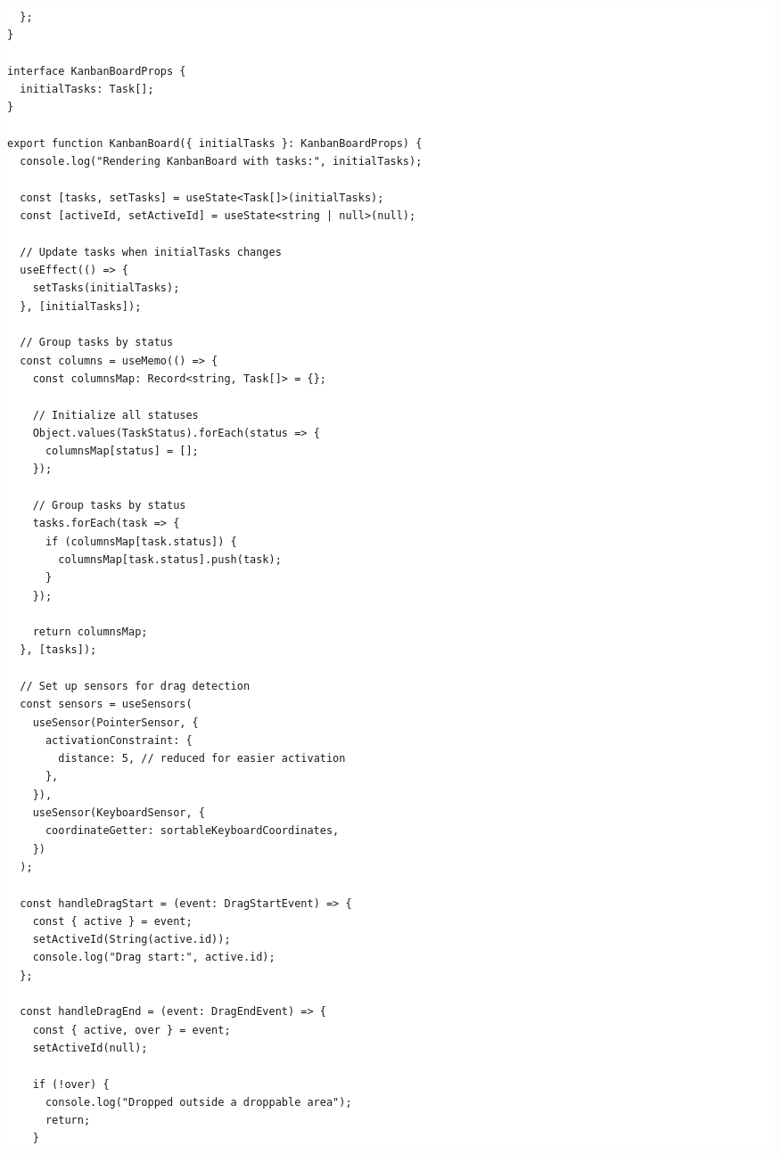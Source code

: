 ```typescriptreact
  };
}

interface KanbanBoardProps {
  initialTasks: Task[];
}

export function KanbanBoard({ initialTasks }: KanbanBoardProps) {
  console.log("Rendering KanbanBoard with tasks:", initialTasks);
  
  const [tasks, setTasks] = useState<Task[]>(initialTasks);
  const [activeId, setActiveId] = useState<string | null>(null);
  
  // Update tasks when initialTasks changes
  useEffect(() => {
    setTasks(initialTasks);
  }, [initialTasks]);
  
  // Group tasks by status
  const columns = useMemo(() => {
    const columnsMap: Record<string, Task[]> = {};
    
    // Initialize all statuses
    Object.values(TaskStatus).forEach(status => {
      columnsMap[status] = [];
    });
    
    // Group tasks by status
    tasks.forEach(task => {
      if (columnsMap[task.status]) {
        columnsMap[task.status].push(task);
      }
    });
    
    return columnsMap;
  }, [tasks]);
  
  // Set up sensors for drag detection
  const sensors = useSensors(
    useSensor(PointerSensor, {
      activationConstraint: {
        distance: 5, // reduced for easier activation
      },
    }),
    useSensor(KeyboardSensor, {
      coordinateGetter: sortableKeyboardCoordinates,
    })
  );
  
  const handleDragStart = (event: DragStartEvent) => {
    const { active } = event;
    setActiveId(String(active.id));
    console.log("Drag start:", active.id);
  };

  const handleDragEnd = (event: DragEndEvent) => {
    const { active, over } = event;
    setActiveId(null);
    
    if (!over) {
      console.log("Dropped outside a droppable area");
      return;
    }
```